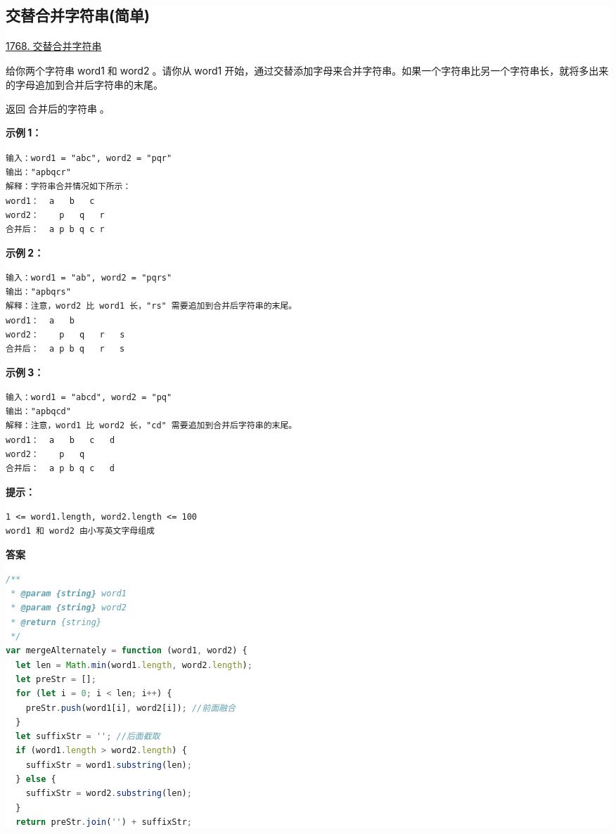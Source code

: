 ## 交替合并字符串(简单)

[1768. 交替合并字符串](https://leetcode.cn/problems/merge-strings-alternately/?envType=study-plan-v2&envId=leetcode-75)

给你两个字符串 word1 和 word2 。请你从 word1 开始，通过交替添加字母来合并字符串。如果一个字符串比另一个字符串长，就将多出来的字母追加到合并后字符串的末尾。

返回 合并后的字符串 。

**示例 1：**

```
输入：word1 = "abc", word2 = "pqr"
输出："apbqcr"
解释：字符串合并情况如下所示：
word1：  a   b   c
word2：    p   q   r
合并后：  a p b q c r
```

**示例 2：**

```
输入：word1 = "ab", word2 = "pqrs"
输出："apbqrs"
解释：注意，word2 比 word1 长，"rs" 需要追加到合并后字符串的末尾。
word1：  a   b
word2：    p   q   r   s
合并后：  a p b q   r   s
```

**示例 3：**

```
输入：word1 = "abcd", word2 = "pq"
输出："apbqcd"
解释：注意，word1 比 word2 长，"cd" 需要追加到合并后字符串的末尾。
word1：  a   b   c   d
word2：    p   q
合并后：  a p b q c   d
```

**提示：**

```
1 <= word1.length, word2.length <= 100
word1 和 word2 由小写英文字母组成
```

**答案**

```js
/**
 * @param {string} word1
 * @param {string} word2
 * @return {string}
 */
var mergeAlternately = function (word1, word2) {
  let len = Math.min(word1.length, word2.length);
  let preStr = [];
  for (let i = 0; i < len; i++) {
    preStr.push(word1[i], word2[i]); //前面融合
  }
  let suffixStr = ''; //后面截取
  if (word1.length > word2.length) {
    suffixStr = word1.substring(len);
  } else {
    suffixStr = word2.substring(len);
  }
  return preStr.join('') + suffixStr;
```